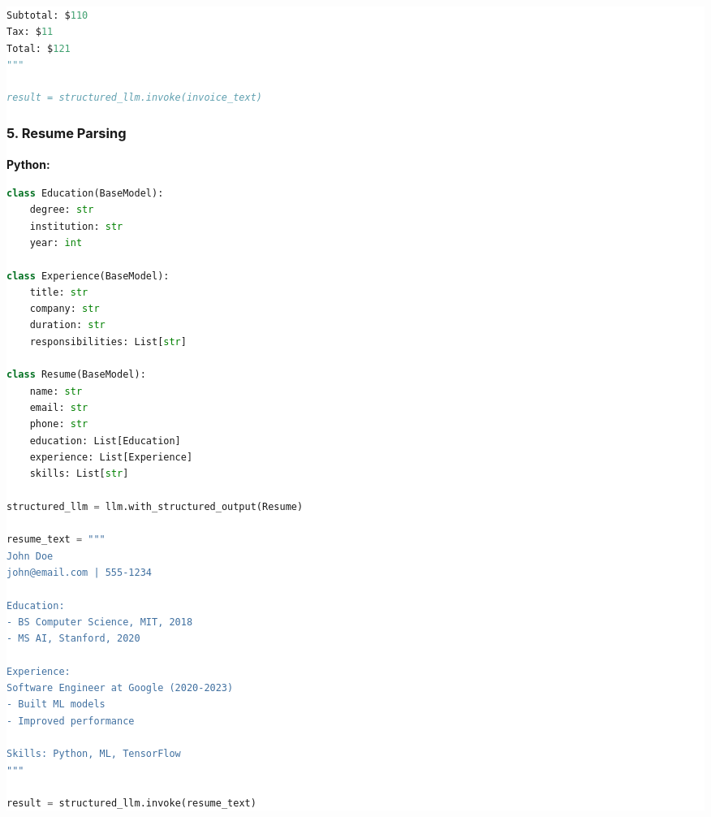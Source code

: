 ```python
Subtotal: $110
Tax: $11
Total: $121
"""

result = structured_llm.invoke(invoice_text)
```

### 5. Resume Parsing

**Python:**
```python
class Education(BaseModel):
    degree: str
    institution: str
    year: int

class Experience(BaseModel):
    title: str
    company: str
    duration: str
    responsibilities: List[str]

class Resume(BaseModel):
    name: str
    email: str
    phone: str
    education: List[Education]
    experience: List[Experience]
    skills: List[str]

structured_llm = llm.with_structured_output(Resume)

resume_text = """
John Doe
john@email.com | 555-1234

Education:
- BS Computer Science, MIT, 2018
- MS AI, Stanford, 2020

Experience:
Software Engineer at Google (2020-2023)
- Built ML models
- Improved performance

Skills: Python, ML, TensorFlow
"""

result = structured_llm.invoke(resume_text)
```

